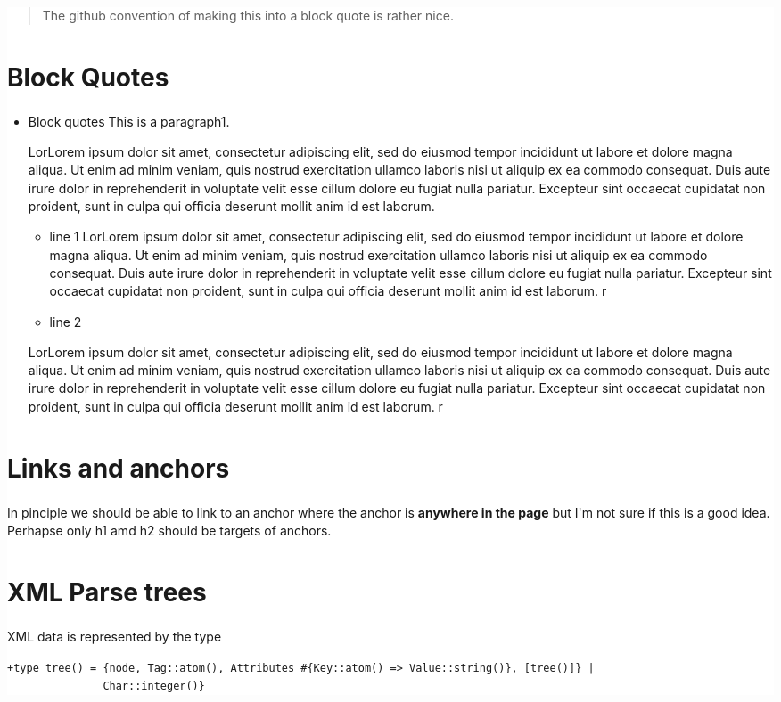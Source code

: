 > The github convention of
making this into
a block quote
is rather nice.

     
# Block Quotes

* Block quotes
  This is a paragraph1.

  LorLorem ipsum dolor sit amet, consectetur adipiscing elit, sed do
  eiusmod tempor incididunt ut labore et dolore magna aliqua. Ut enim
  ad minim veniam, quis nostrud exercitation ullamco laboris nisi ut
  aliquip ex ea commodo consequat. Duis aute irure dolor in
  reprehenderit in voluptate velit esse cillum dolore eu fugiat nulla
  pariatur. Excepteur sint occaecat cupidatat non proident, sunt in
  culpa qui officia deserunt mollit anim id est laborum. 

  * line 1 
       LorLorem ipsum dolor sit amet, consectetur adipiscing elit,
       sed do eiusmod tempor incididunt ut labore et dolore magna
       aliqua. Ut enim ad minim veniam, quis nostrud exercitation
       ullamco laboris nisi ut aliquip ex ea commodo consequat. Duis
       aute irure dolor in reprehenderit in voluptate velit esse
       cillum dolore eu fugiat nulla pariatur. Excepteur sint occaecat
       cupidatat non proident, sunt in culpa qui officia deserunt
       mollit anim id est laborum. r
 

  * line 2

  LorLorem ipsum dolor sit amet, consectetur adipiscing elit, sed do
  eiusmod tempor incididunt ut labore et dolore magna aliqua. Ut enim
  ad minim veniam, quis nostrud exercitation ullamco laboris nisi ut
  aliquip ex ea commodo consequat. Duis aute irure dolor in
  reprehenderit in voluptate velit esse cillum dolore eu fugiat nulla
  pariatur. Excepteur sint occaecat cupidatat non proident, sunt in
  culpa qui officia deserunt mollit anim id est laborum. r

# Links and anchors

In pinciple we should be able to link to an anchor where the anchor is __anywhere in the page__
but I'm not sure if this is a good idea. Perhapse only h1 amd h2 should be targets of anchors.


# XML Parse trees

XML data is represented by the type

    +type tree() = {node, Tag::atom(), Attributes #{Key::atom() => Value::string()}, [tree()]} |
                   Char::integer()}
